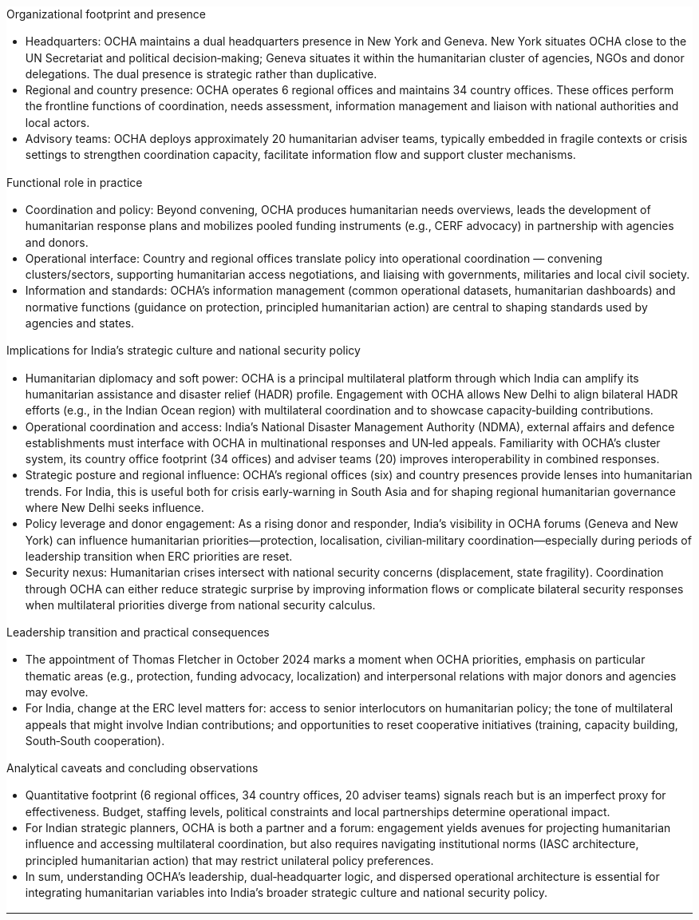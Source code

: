 Organizational footprint and presence
- Headquarters: OCHA maintains a dual headquarters presence in New York and Geneva. New York situates OCHA close to the UN Secretariat and political decision‑making; Geneva situates it within the humanitarian cluster of agencies, NGOs and donor delegations. The dual presence is strategic rather than duplicative.
- Regional and country presence: OCHA operates 6 regional offices and maintains 34 country offices. These offices perform the frontline functions of coordination, needs assessment, information management and liaison with national authorities and local actors.
- Advisory teams: OCHA deploys approximately 20 humanitarian adviser teams, typically embedded in fragile contexts or crisis settings to strengthen coordination capacity, facilitate information flow and support cluster mechanisms.

Functional role in practice
- Coordination and policy: Beyond convening, OCHA produces humanitarian needs overviews, leads the development of humanitarian response plans and mobilizes pooled funding instruments (e.g., CERF advocacy) in partnership with agencies and donors.
- Operational interface: Country and regional offices translate policy into operational coordination — convening clusters/sectors, supporting humanitarian access negotiations, and liaising with governments, militaries and local civil society.
- Information and standards: OCHA’s information management (common operational datasets, humanitarian dashboards) and normative functions (guidance on protection, principled humanitarian action) are central to shaping standards used by agencies and states.

Implications for India’s strategic culture and national security policy
- Humanitarian diplomacy and soft power: OCHA is a principal multilateral platform through which India can amplify its humanitarian assistance and disaster relief (HADR) profile. Engagement with OCHA allows New Delhi to align bilateral HADR efforts (e.g., in the Indian Ocean region) with multilateral coordination and to showcase capacity‑building contributions.
- Operational coordination and access: India’s National Disaster Management Authority (NDMA), external affairs and defence establishments must interface with OCHA in multinational responses and UN‑led appeals. Familiarity with OCHA’s cluster system, its country office footprint (34 offices) and adviser teams (20) improves interoperability in combined responses.
- Strategic posture and regional influence: OCHA’s regional offices (six) and country presences provide lenses into humanitarian trends. For India, this is useful both for crisis early‑warning in South Asia and for shaping regional humanitarian governance where New Delhi seeks influence.
- Policy leverage and donor engagement: As a rising donor and responder, India’s visibility in OCHA forums (Geneva and New York) can influence humanitarian priorities—protection, localisation, civilian‑military coordination—especially during periods of leadership transition when ERC priorities are reset.
- Security nexus: Humanitarian crises intersect with national security concerns (displacement, state fragility). Coordination through OCHA can either reduce strategic surprise by improving information flows or complicate bilateral security responses when multilateral priorities diverge from national security calculus.

Leadership transition and practical consequences
- The appointment of Thomas Fletcher in October 2024 marks a moment when OCHA priorities, emphasis on particular thematic areas (e.g., protection, funding advocacy, localization) and interpersonal relations with major donors and agencies may evolve.
- For India, change at the ERC level matters for: access to senior interlocutors on humanitarian policy; the tone of multilateral appeals that might involve Indian contributions; and opportunities to reset cooperative initiatives (training, capacity building, South‑South cooperation).

Analytical caveats and concluding observations
- Quantitative footprint (6 regional offices, 34 country offices, 20 adviser teams) signals reach but is an imperfect proxy for effectiveness. Budget, staffing levels, political constraints and local partnerships determine operational impact.
- For Indian strategic planners, OCHA is both a partner and a forum: engagement yields avenues for projecting humanitarian influence and accessing multilateral coordination, but also requires navigating institutional norms (IASC architecture, principled humanitarian action) that may restrict unilateral policy preferences.
- In sum, understanding OCHA’s leadership, dual‑headquarter logic, and dispersed operational architecture is essential for integrating humanitarian variables into India’s broader strategic culture and national security policy.

---
